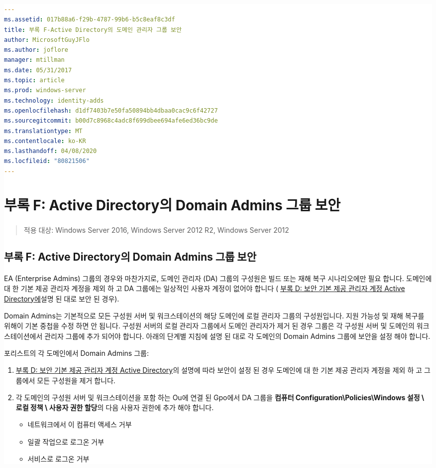 ```yaml
---
ms.assetid: 017b88a6-f29b-4787-99b6-b5c8eaf8c3df
title: 부록 F-Active Directory의 도메인 관리자 그룹 보안
author: MicrosoftGuyJFlo
ms.author: joflore
manager: mtillman
ms.date: 05/31/2017
ms.topic: article
ms.prod: windows-server
ms.technology: identity-adds
ms.openlocfilehash: d1df7403b7e50fa50894bb4dbaa0cac9c6f42727
ms.sourcegitcommit: b00d7c8968c4adc8f699dbee694afe6ed36bc9de
ms.translationtype: MT
ms.contentlocale: ko-KR
ms.lasthandoff: 04/08/2020
ms.locfileid: "80821506"
---
```

# <a name="appendix-f-securing-domain-admins-groups-in-active-directory"></a>부록 F: Active Directory의 Domain Admins 그룹 보안

>적용 대상: Windows Server 2016, Windows Server 2012 R2, Windows Server 2012


## <a name="appendix-f-securing-domain-admins-groups-in-active-directory"></a>부록 F: Active Directory의 Domain Admins 그룹 보안  
EA (Enterprise Admins) 그룹의 경우와 마찬가지로, 도메인 관리자 (DA) 그룹의 구성원은 빌드 또는 재해 복구 시나리오에만 필요 합니다. 도메인에 대 한 기본 제공 관리자 계정을 제외 하 고 DA 그룹에는 일상적인 사용자 계정이 없어야 합니다 ( [부록 D: 보안 기본 제공 관리자 계정 Active Directory에](../../../ad-ds/plan/security-best-practices/Appendix-D--Securing-Built-In-Administrator-Accounts-in-Active-Directory.md)설명 된 대로 보안 된 경우).  

Domain Admins는 기본적으로 모든 구성원 서버 및 워크스테이션의 해당 도메인에 로컬 관리자 그룹의 구성원입니다. 지원 가능성 및 재해 복구를 위해이 기본 중첩을 수정 하면 안 됩니다. 구성원 서버의 로컬 관리자 그룹에서 도메인 관리자가 제거 된 경우 그룹은 각 구성원 서버 및 도메인의 워크스테이션에서 관리자 그룹에 추가 되어야 합니다. 아래의 단계별 지침에 설명 된 대로 각 도메인의 Domain Admins 그룹에 보안을 설정 해야 합니다.  

포리스트의 각 도메인에서 Domain Admins 그룹:  

1.  [부록 D: 보안 기본 제공 관리자 계정 Active Directory](../../../ad-ds/plan/security-best-practices/Appendix-D--Securing-Built-In-Administrator-Accounts-in-Active-Directory.md)의 설명에 따라 보안이 설정 된 경우 도메인에 대 한 기본 제공 관리자 계정을 제외 하 고 그룹에서 모든 구성원을 제거 합니다.  

2.  각 도메인의 구성원 서버 및 워크스테이션을 포함 하는 Ou에 연결 된 Gpo에서 DA 그룹을 **컴퓨터 Configuration\Policies\Windows 설정 \ 로컬 정책 \ 사용자 권한 할당**의 다음 사용자 권한에 추가 해야 합니다.  

    -   네트워크에서 이 컴퓨터 액세스 거부  

    -   일괄 작업으로 로그온 거부  

    -   서비스로 로그온 거부  
